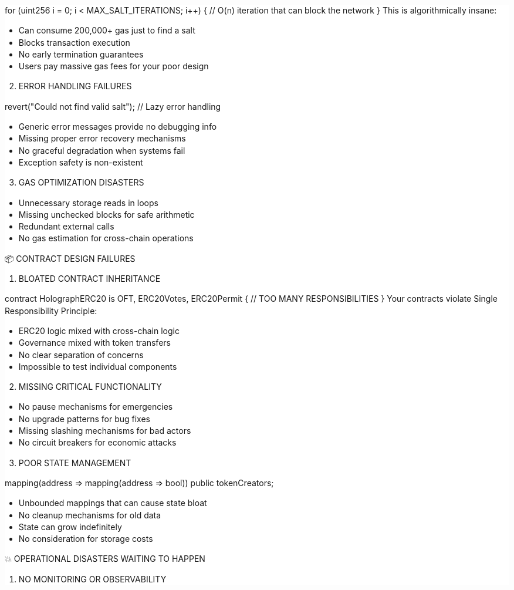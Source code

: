 for (uint256 i = 0; i < MAX_SALT_ITERATIONS; i++) {
// O(n) iteration that can block the network
}
This is algorithmically insane:

- Can consume 200,000+ gas just to find a salt
- Blocks transaction execution
- No early termination guarantees
- Users pay massive gas fees for your poor design

2. ERROR HANDLING FAILURES

revert("Could not find valid salt"); // Lazy error handling

- Generic error messages provide no debugging info
- Missing proper error recovery mechanisms
- No graceful degradation when systems fail
- Exception safety is non-existent

3. GAS OPTIMIZATION DISASTERS

- Unnecessary storage reads in loops
- Missing unchecked blocks for safe arithmetic
- Redundant external calls
- No gas estimation for cross-chain operations

📦 CONTRACT DESIGN FAILURES

1. BLOATED CONTRACT INHERITANCE

contract HolographERC20 is OFT, ERC20Votes, ERC20Permit {
// TOO MANY RESPONSIBILITIES
}
Your contracts violate Single Responsibility Principle:

- ERC20 logic mixed with cross-chain logic
- Governance mixed with token transfers
- No clear separation of concerns
- Impossible to test individual components

2. MISSING CRITICAL FUNCTIONALITY

- No pause mechanisms for emergencies
- No upgrade patterns for bug fixes
- Missing slashing mechanisms for bad actors
- No circuit breakers for economic attacks

3. POOR STATE MANAGEMENT

mapping(address => mapping(address => bool)) public tokenCreators;

- Unbounded mappings that can cause state bloat
- No cleanup mechanisms for old data
- State can grow indefinitely
- No consideration for storage costs

💥 OPERATIONAL DISASTERS WAITING TO HAPPEN

1. NO MONITORING OR OBSERVABILITY
